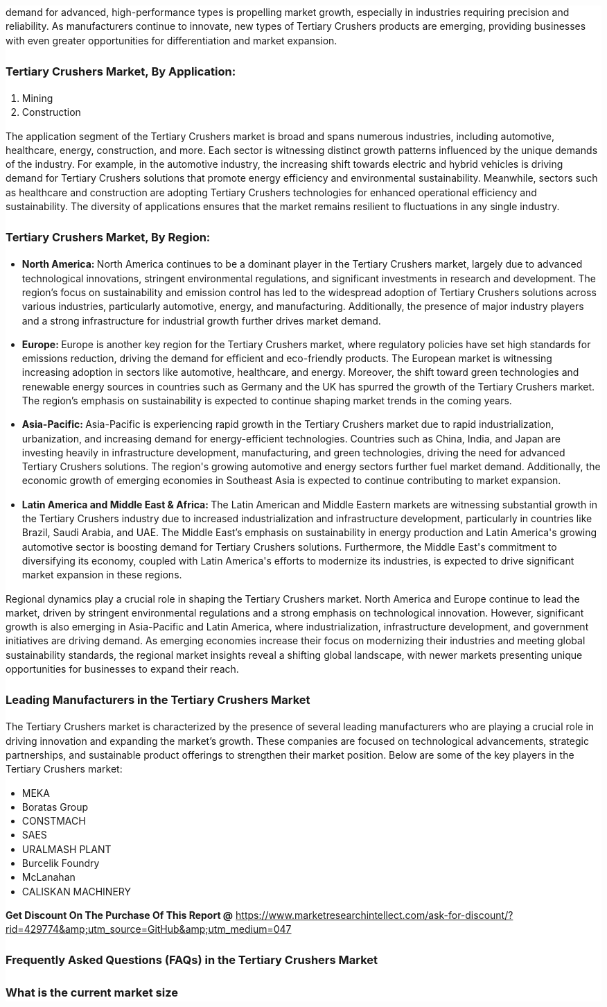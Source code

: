 demand for advanced, high-performance types is propelling market growth, especially in industries requiring precision and reliability. As manufacturers continue to innovate, new types of Tertiary Crushers products are emerging, providing businesses with even greater opportunities for differentiation and market expansion.</p><h3>Tertiary Crushers Market,&nbsp;By Application:</h3><ol><li>Mining<li> Construction</li></ol><p>The application segment of the Tertiary Crushers market is broad and spans numerous industries, including automotive, healthcare, energy, construction, and more. Each sector is witnessing distinct growth patterns influenced by the unique demands of the industry. For example, in the automotive industry, the increasing shift towards electric and hybrid vehicles is driving demand for Tertiary Crushers solutions that promote energy efficiency and environmental sustainability. Meanwhile, sectors such as healthcare and construction are adopting Tertiary Crushers technologies for enhanced operational efficiency and sustainability. The diversity of applications ensures that the market remains resilient to fluctuations in any single industry.</p><h3>Tertiary Crushers Market, By Region:</h3><ul><li><p><strong>North America:&nbsp;</strong>North America continues to be a dominant player in the Tertiary Crushers market, largely due to advanced technological innovations, stringent environmental regulations, and significant investments in research and development. The region&rsquo;s focus on sustainability and emission control has led to the widespread adoption of Tertiary Crushers solutions across various industries, particularly automotive, energy, and manufacturing. Additionally, the presence of major industry players and a strong infrastructure for industrial growth further drives market demand.</p></li><li><p><strong><strong>Europe:&nbsp;</strong></strong>Europe is another key region for the Tertiary Crushers market, where regulatory policies have set high standards for emissions reduction, driving the demand for efficient and eco-friendly products. The European market is witnessing increasing adoption in sectors like automotive, healthcare, and energy. Moreover, the shift toward green technologies and renewable energy sources in countries such as Germany and the UK has spurred the growth of the Tertiary Crushers market. The region&rsquo;s emphasis on sustainability is expected to continue shaping market trends in the coming years.</p></li><li><p><strong><strong>Asia-Pacific:&nbsp;</strong></strong>Asia-Pacific is experiencing rapid growth in the Tertiary Crushers market due to rapid industrialization, urbanization, and increasing demand for energy-efficient technologies. Countries such as China, India, and Japan are investing heavily in infrastructure development, manufacturing, and green technologies, driving the need for advanced Tertiary Crushers solutions. The region's growing automotive and energy sectors further fuel market demand. Additionally, the economic growth of emerging economies in Southeast Asia is expected to continue contributing to market expansion.</p></li><li><p><strong><strong>Latin America and Middle East &amp; Africa:&nbsp;</strong></strong>The Latin American and Middle Eastern markets are witnessing substantial growth in the Tertiary Crushers industry due to increased industrialization and infrastructure development, particularly in countries like Brazil, Saudi Arabia, and UAE. The Middle East&rsquo;s emphasis on sustainability in energy production and Latin America's growing automotive sector is boosting demand for Tertiary Crushers solutions. Furthermore, the Middle East's commitment to diversifying its economy, coupled with Latin America's efforts to modernize its industries, is expected to drive significant market expansion in these regions.</p></li></ul><p>Regional dynamics play a crucial role in shaping the Tertiary Crushers market. North America and Europe continue to lead the market, driven by stringent environmental regulations and a strong emphasis on technological innovation. However, significant growth is also emerging in Asia-Pacific and Latin America, where industrialization, infrastructure development, and government initiatives are driving demand. As emerging economies increase their focus on modernizing their industries and meeting global sustainability standards, the regional market insights reveal a shifting global landscape, with newer markets presenting unique opportunities for businesses to expand their reach.</p><h3><strong>Leading Manufacturers in the Tertiary Crushers Market</strong></h3><p>The Tertiary Crushers market is characterized by the presence of several leading manufacturers who are playing a crucial role in driving innovation and expanding the market&rsquo;s growth. These companies are focused on technological advancements, strategic partnerships, and sustainable product offerings to strengthen their market position. Below are some of the key players in the Tertiary Crushers market:</p></div><div class="article-main__content" data-test-id="publishing-text-block"><ul><li><span class="">MEKA<li> Boratas Group<li> CONSTMACH<li> SAES<li> URALMASH PLANT<li> Burcelik Foundry<li> McLanahan<li> CALISKAN MACHINERY</span></li></ul></div><div class="article-main__content" data-test-id="publishing-text-block"><p><span class="font-[700]"><strong>Get Discount On The Purchase Of This Report @</strong> <a href="https://www.marketresearchintellect.com/ask-for-discount/?rid=429774&amp;utm_source=GitHub&amp;utm_medium=047" data-fr-linked="true">https://www.marketresearchintellect.com/ask-for-discount/?rid=429774&amp;utm_source=GitHub&amp;utm_medium=047</a></span></p></div><div class="article-main__content" data-test-id="publishing-text-block"><h3><strong>Frequently Asked Questions (FAQs) in the Tertiary Crushers Market</strong></h3><h3><strong>What is the current market size